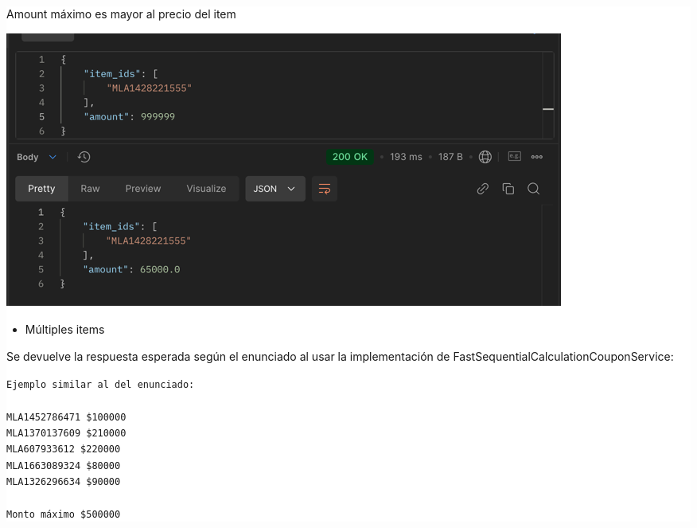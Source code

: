 Amount máximo es mayor al precio del item

![img_2.png](assets/Prueba-en-pro-caso-3.png)

- Múltiples items

Se devuelve la respuesta esperada según el enunciado al usar la implementación de FastSequentialCalculationCouponService:

```
Ejemplo similar al del enunciado:

MLA1452786471 $100000
MLA1370137609 $210000
MLA607933612 $220000
MLA1663089324 $80000
MLA1326296634 $90000

Monto máximo $500000
```
